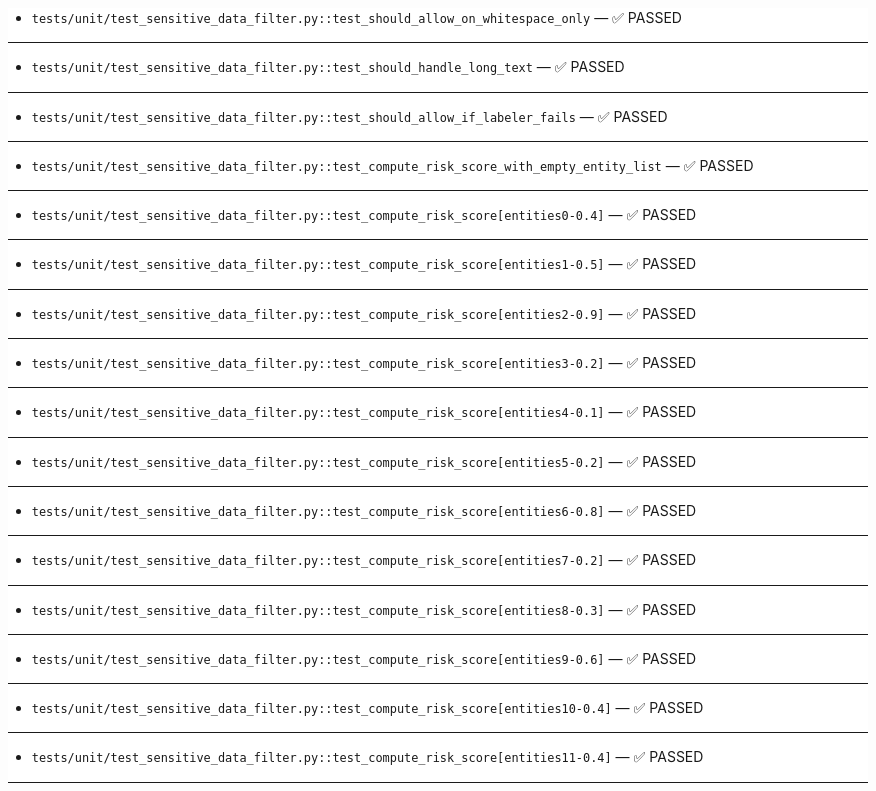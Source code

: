 - `tests/unit/test_sensitive_data_filter.py::test_should_allow_on_whitespace_only` — ✅ PASSED

---

- `tests/unit/test_sensitive_data_filter.py::test_should_handle_long_text` — ✅ PASSED

---

- `tests/unit/test_sensitive_data_filter.py::test_should_allow_if_labeler_fails` — ✅ PASSED

---

- `tests/unit/test_sensitive_data_filter.py::test_compute_risk_score_with_empty_entity_list` — ✅ PASSED

---

- `tests/unit/test_sensitive_data_filter.py::test_compute_risk_score[entities0-0.4]` — ✅ PASSED

---

- `tests/unit/test_sensitive_data_filter.py::test_compute_risk_score[entities1-0.5]` — ✅ PASSED

---

- `tests/unit/test_sensitive_data_filter.py::test_compute_risk_score[entities2-0.9]` — ✅ PASSED

---

- `tests/unit/test_sensitive_data_filter.py::test_compute_risk_score[entities3-0.2]` — ✅ PASSED

---

- `tests/unit/test_sensitive_data_filter.py::test_compute_risk_score[entities4-0.1]` — ✅ PASSED

---

- `tests/unit/test_sensitive_data_filter.py::test_compute_risk_score[entities5-0.2]` — ✅ PASSED

---

- `tests/unit/test_sensitive_data_filter.py::test_compute_risk_score[entities6-0.8]` — ✅ PASSED

---

- `tests/unit/test_sensitive_data_filter.py::test_compute_risk_score[entities7-0.2]` — ✅ PASSED

---

- `tests/unit/test_sensitive_data_filter.py::test_compute_risk_score[entities8-0.3]` — ✅ PASSED

---

- `tests/unit/test_sensitive_data_filter.py::test_compute_risk_score[entities9-0.6]` — ✅ PASSED

---

- `tests/unit/test_sensitive_data_filter.py::test_compute_risk_score[entities10-0.4]` — ✅ PASSED

---

- `tests/unit/test_sensitive_data_filter.py::test_compute_risk_score[entities11-0.4]` — ✅ PASSED

---